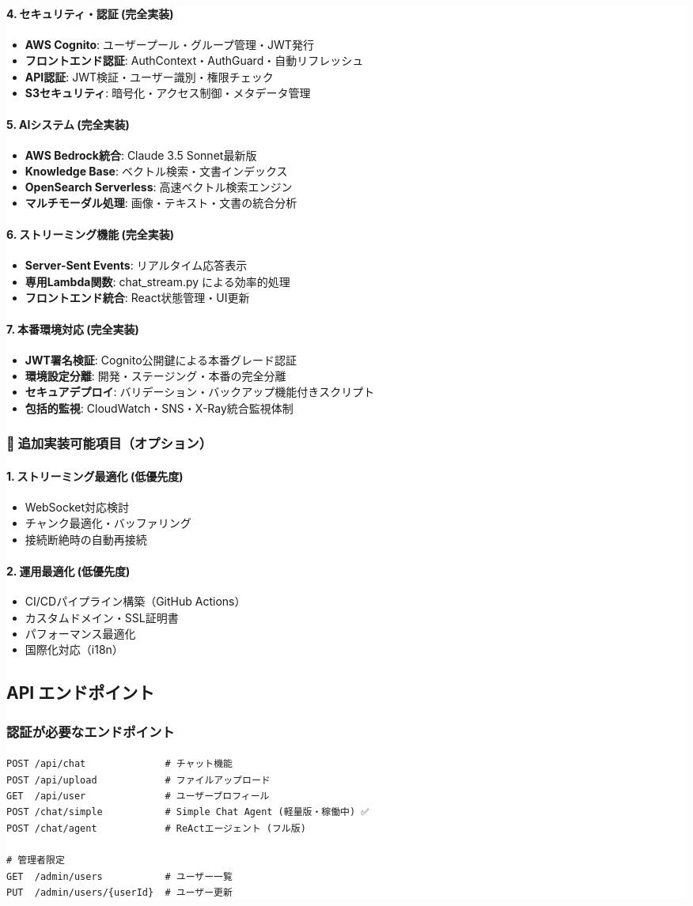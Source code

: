 #### 4. **セキュリティ・認証 (完全実装)**
   - **AWS Cognito**: ユーザープール・グループ管理・JWT発行
   - **フロントエンド認証**: AuthContext・AuthGuard・自動リフレッシュ
   - **API認証**: JWT検証・ユーザー識別・権限チェック
   - **S3セキュリティ**: 暗号化・アクセス制御・メタデータ管理

#### 5. **AIシステム (完全実装)**
   - **AWS Bedrock統合**: Claude 3.5 Sonnet最新版
   - **Knowledge Base**: ベクトル検索・文書インデックス
   - **OpenSearch Serverless**: 高速ベクトル検索エンジン
   - **マルチモーダル処理**: 画像・テキスト・文書の統合分析

#### 6. **ストリーミング機能 (完全実装)**
   - **Server-Sent Events**: リアルタイム応答表示
   - **専用Lambda関数**: chat_stream.py による効率的処理
   - **フロントエンド統合**: React状態管理・UI更新

#### 7. **本番環境対応 (完全実装)**
   - **JWT署名検証**: Cognito公開鍵による本番グレード認証
   - **環境設定分離**: 開発・ステージング・本番の完全分離
   - **セキュアデプロイ**: バリデーション・バックアップ機能付きスクリプト
   - **包括的監視**: CloudWatch・SNS・X-Ray統合監視体制

### 🔄 追加実装可能項目（オプション）

#### 1. **ストリーミング最適化** (低優先度)
   - WebSocket対応検討
   - チャンク最適化・バッファリング
   - 接続断絶時の自動再接続

#### 2. **運用最適化** (低優先度)  
   - CI/CDパイプライン構築（GitHub Actions）
   - カスタムドメイン・SSL証明書
   - パフォーマンス最適化
   - 国際化対応（i18n）

## API エンドポイント

### 認証が必要なエンドポイント

```
POST /api/chat              # チャット機能
POST /api/upload            # ファイルアップロード
GET  /api/user              # ユーザープロフィール
POST /chat/simple           # Simple Chat Agent (軽量版・稼働中) ✅
POST /chat/agent            # ReActエージェント (フル版)

# 管理者限定
GET  /admin/users           # ユーザー一覧
PUT  /admin/users/{userId}  # ユーザー更新
```

